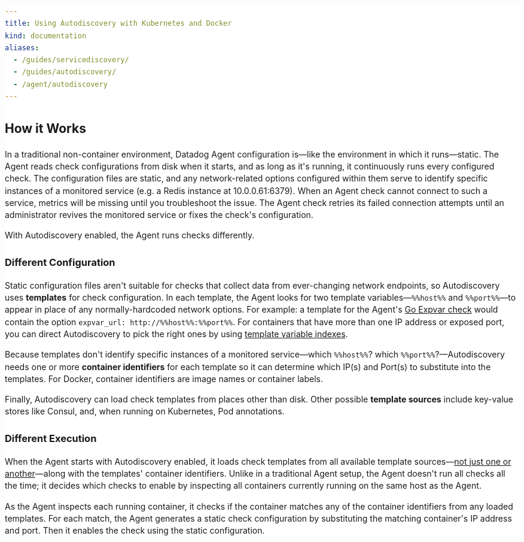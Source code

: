 ```yaml
---
title: Using Autodiscovery with Kubernetes and Docker
kind: documentation
aliases:
  - /guides/servicediscovery/
  - /guides/autodiscovery/
  - /agent/autodiscovery
---
```


## How it Works

In a traditional non-container environment, Datadog Agent configuration is—like the environment in which it runs—static. The Agent reads check configurations from disk when it starts, and as long as it's running, it continuously runs every configured check.
The configuration files are static, and any network-related options configured within them serve to identify specific instances of a monitored service (e.g. a Redis instance at 10.0.0.61:6379).
When an Agent check cannot connect to such a service, metrics will be missing until you troubleshoot the issue. The Agent check retries its failed connection attempts until an administrator revives the monitored service or fixes the check's configuration.

With Autodiscovery enabled, the Agent runs checks differently.

### Different Configuration

Static configuration files aren't suitable for checks that collect data from ever-changing network endpoints, so Autodiscovery uses **templates** for check configuration. In each template, the Agent looks for two template variables—`%%host%%` and `%%port%%`—to appear in place of any normally-hardcoded network options. For example: a template for the Agent's [Go Expvar check](https://github.com/DataDog/integrations-core/blob/master/go_expvar/conf.yaml.example) would contain the option `expvar_url: http://%%host%%:%%port%%`. For containers that have more than one IP address or exposed port, you can direct Autodiscovery to pick the right ones by using [template variable indexes](#template-variable-indexes).

Because templates don't identify specific instances of a monitored service—which `%%host%%`? which `%%port%%`?—Autodiscovery needs one or more **container identifiers** for each template so it can determine which IP(s) and Port(s) to substitute into the templates. For Docker, container identifiers are image names or container labels.

Finally, Autodiscovery can load check templates from places other than disk. Other possible **template sources** include key-value stores like Consul, and, when running on Kubernetes, Pod annotations.

### Different Execution

When the Agent starts with Autodiscovery enabled, it loads check templates from all available template sources—[not just one or another](#template-source-precedence)—along with the templates' container identifiers. Unlike in a traditional Agent setup, the Agent doesn't run all checks all the time; it decides which checks to enable by inspecting all containers currently running on the same host as the Agent.

As the Agent inspects each running container, it checks if the container matches any of the container identifiers from any loaded templates. For each match, the Agent generates a static check configuration by substituting the matching container's IP address and port. Then it enables the check using the static configuration.
